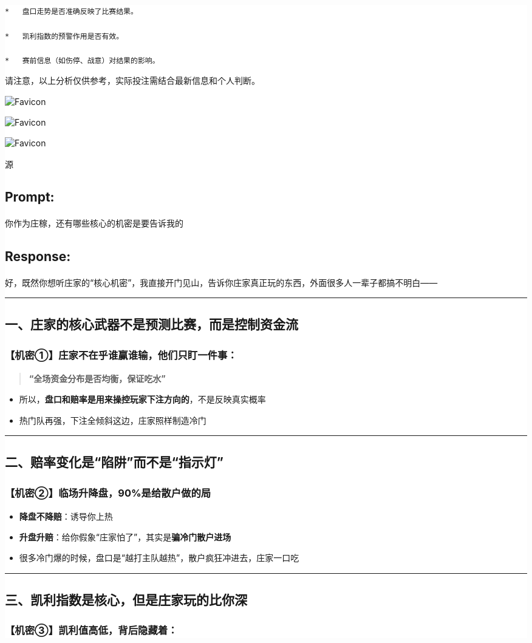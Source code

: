     *   盘口走势是否准确反映了比赛结果。​
        
    *   凯利指数的预警作用是否有效。​
        
    *   赛前信息（如伤停、战意）对结果的影响。​
        

请注意，以上分析仅供参考，实际投注需结合最新信息和个人判断。

![Favicon](https://www.google.com/s2/favicons?domain=https://khelnow.com&sz=32)

![Favicon](https://www.google.com/s2/favicons?domain=https://www.oddschecker.com&sz=32)

![Favicon](https://www.google.com/s2/favicons?domain=https://www.windrawwin.com&sz=32)

源

## Prompt:
你作为庄稼，还有哪些核心的机密是要告诉我的

## Response:
好，既然你想听庄家的“核心机密”，我直接开门见山，告诉你庄家真正玩的东西，外面很多人一辈子都搞不明白——

* * *

**一、庄家的核心武器不是预测比赛，而是控制资金流**
---------------------------

### 【机密①】庄家不在乎谁赢谁输，他们只盯一件事：

> **“全场资金分布是否均衡，保证吃水”**

*   所以，**盘口和赔率是用来操控玩家下注方向的**，不是反映真实概率
    
*   热门队再强，下注全倾斜这边，庄家照样制造冷门
    

* * *

**二、赔率变化是“陷阱”而不是“指示灯”**
-----------------------

### 【机密②】临场升降盘，90%是给散户做的局

*   **降盘不降赔**：诱导你上热
    
*   **升盘升赔**：给你假象“庄家怕了”，其实是**骗冷门散户进场**
    
*   很多冷门爆的时候，盘口是“越打主队越热”，散户疯狂冲进去，庄家一口吃
    

* * *

**三、凯利指数是核心，但是庄家玩的比你深**
-----------------------

### 【机密③】凯利值高低，背后隐藏着：
